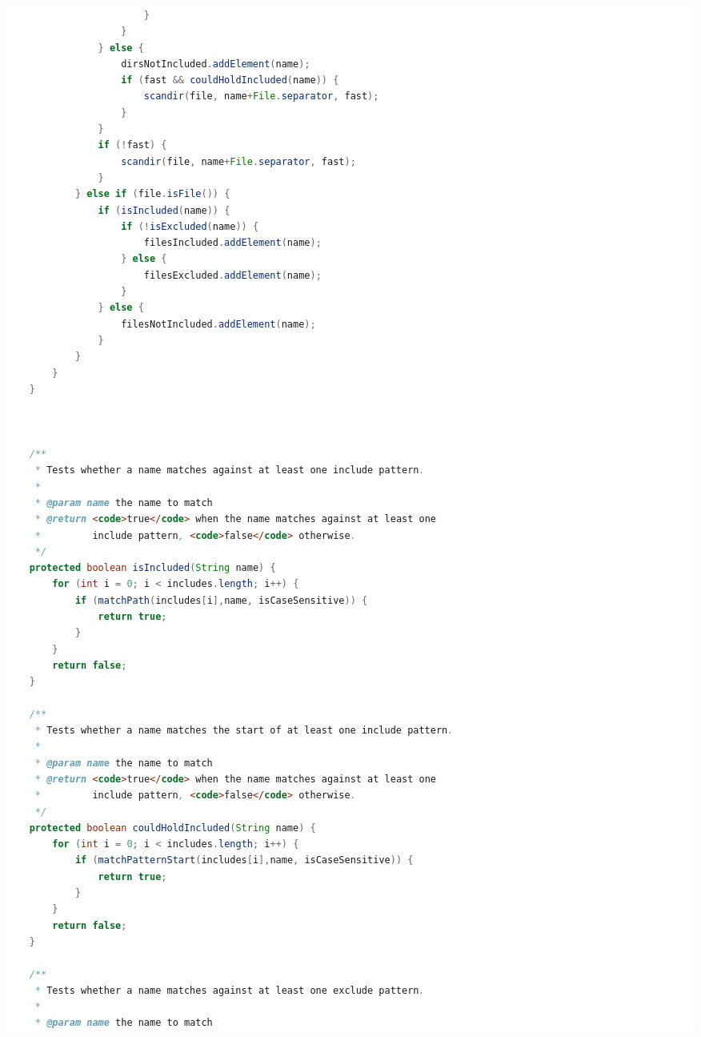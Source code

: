 ```java
                        }
                    }
                } else {
                    dirsNotIncluded.addElement(name);
                    if (fast && couldHoldIncluded(name)) {
                        scandir(file, name+File.separator, fast);
                    }
                }
                if (!fast) {
                    scandir(file, name+File.separator, fast);
                }
            } else if (file.isFile()) {
                if (isIncluded(name)) {
                    if (!isExcluded(name)) {
                        filesIncluded.addElement(name);
                    } else {
                        filesExcluded.addElement(name);
                    }
                } else {
                    filesNotIncluded.addElement(name);
                }
            }
        }
    }



    /**
     * Tests whether a name matches against at least one include pattern.
     *
     * @param name the name to match
     * @return <code>true</code> when the name matches against at least one
     *         include pattern, <code>false</code> otherwise.
     */
    protected boolean isIncluded(String name) {
        for (int i = 0; i < includes.length; i++) {
            if (matchPath(includes[i],name, isCaseSensitive)) {
                return true;
            }
        }
        return false;
    }

    /**
     * Tests whether a name matches the start of at least one include pattern.
     *
     * @param name the name to match
     * @return <code>true</code> when the name matches against at least one
     *         include pattern, <code>false</code> otherwise.
     */
    protected boolean couldHoldIncluded(String name) {
        for (int i = 0; i < includes.length; i++) {
            if (matchPatternStart(includes[i],name, isCaseSensitive)) {
                return true;
            }
        }
        return false;
    }

    /**
     * Tests whether a name matches against at least one exclude pattern.
     *
     * @param name the name to match
```
